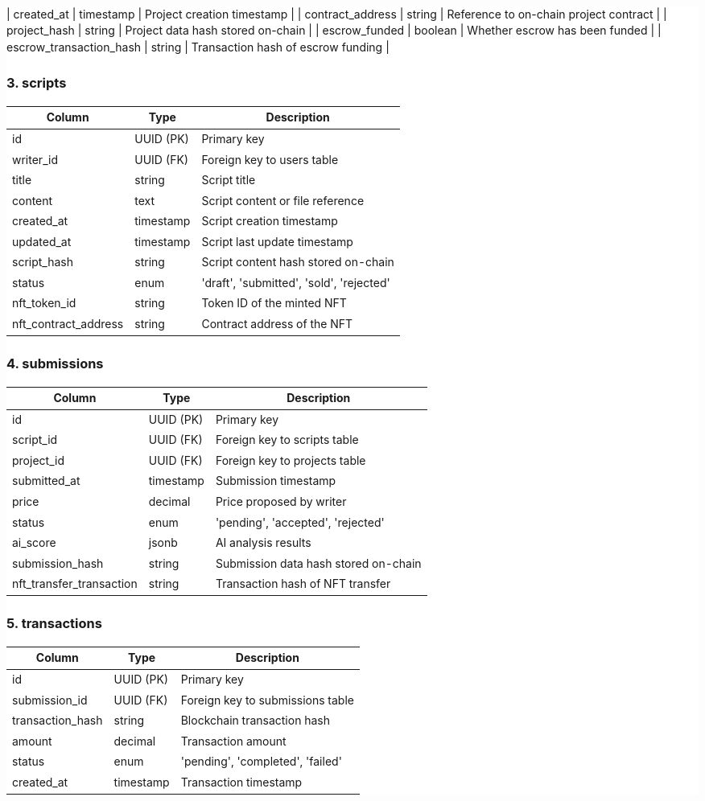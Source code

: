| created_at | timestamp | Project creation timestamp |
| contract_address | string | Reference to on-chain project contract |
| project_hash | string | Project data hash stored on-chain |
| escrow_funded | boolean | Whether escrow has been funded |
| escrow_transaction_hash | string | Transaction hash of escrow funding |

### 3. scripts
| Column | Type | Description |
|--------|------|-------------|
| id | UUID (PK) | Primary key |
| writer_id | UUID (FK) | Foreign key to users table |
| title | string | Script title |
| content | text | Script content or file reference |
| created_at | timestamp | Script creation timestamp |
| updated_at | timestamp | Script last update timestamp |
| script_hash | string | Script content hash stored on-chain |
| status | enum | 'draft', 'submitted', 'sold', 'rejected' |
| nft_token_id | string | Token ID of the minted NFT |
| nft_contract_address | string | Contract address of the NFT |

### 4. submissions
| Column | Type | Description |
|--------|------|-------------|
| id | UUID (PK) | Primary key |
| script_id | UUID (FK) | Foreign key to scripts table |
| project_id | UUID (FK) | Foreign key to projects table |
| submitted_at | timestamp | Submission timestamp |
| price | decimal | Price proposed by writer |
| status | enum | 'pending', 'accepted', 'rejected' |
| ai_score | jsonb | AI analysis results |
| submission_hash | string | Submission data hash stored on-chain |
| nft_transfer_transaction | string | Transaction hash of NFT transfer |

### 5. transactions
| Column | Type | Description |
|--------|------|-------------|
| id | UUID (PK) | Primary key |
| submission_id | UUID (FK) | Foreign key to submissions table |
| transaction_hash | string | Blockchain transaction hash |
| amount | decimal | Transaction amount |
| status | enum | 'pending', 'completed', 'failed' |
| created_at | timestamp | Transaction timestamp |
